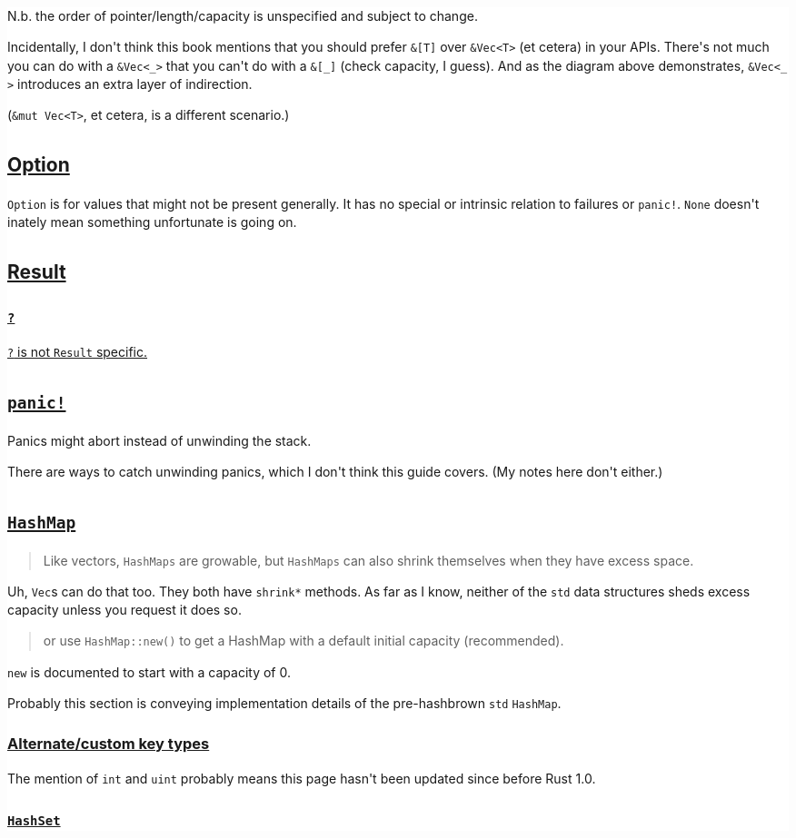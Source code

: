 N.b. the order of pointer/length/capacity is unspecified and subject to change.

Incidentally, I don't think this book mentions that you should prefer `&[T]` over `&Vec<T>`
(et cetera) in your APIs.  There's not much you can do with a `&Vec<_>` that you can't do
with a `&[_]` (check capacity, I guess).  And as the diagram above demonstrates,
`&Vec<_>` introduces an extra layer of indirection.

(`&mut Vec<T>`, et cetera, is a different scenario.)

## [Option](https://doc.rust-lang.org/rust-by-example/std/option.html)

`Option` is for values that might not be present generally.  It has no special or intrinsic
relation to failures or `panic!`.  `None` doesn't inately mean something unfortunate is going on.

## [Result](https://doc.rust-lang.org/rust-by-example/std/result.html)

### [`?`](https://doc.rust-lang.org/rust-by-example/std/result/question_mark.html)

[`?` is not `Result` specific.](https://doc.rust-lang.org/core/ops/trait.Try.html#implementors)

## [`panic!`](https://doc.rust-lang.org/rust-by-example/std/panic.html)

Panics might abort instead of unwinding the stack.

There are ways to catch unwinding panics, which I don't think this guide covers.
(My notes here don't either.)

## [`HashMap`](https://doc.rust-lang.org/rust-by-example/std/hash.html)

> Like vectors, `HashMaps` are growable, but `HashMaps` can also shrink themselves when they have excess space. 

Uh, `Vec`s can do that too.  They both have `shrink*` methods. As far as I know, neither of the `std` data
structures sheds excess capacity unless you request it does so.

> or use `HashMap::new()` to get a HashMap with a default initial capacity (recommended).

`new` is documented to start with a capacity of 0.

Probably this section is conveying implementation details of the pre-hashbrown `std` `HashMap`.

### [Alternate/custom key types](https://doc.rust-lang.org/rust-by-example/std/hash/alt_key_types.html)

The mention of `int` and `uint` probably means this page hasn't been updated since before Rust 1.0.

### [`HashSet`](https://doc.rust-lang.org/rust-by-example/std/hash/hashset.html)


[T]: Sized